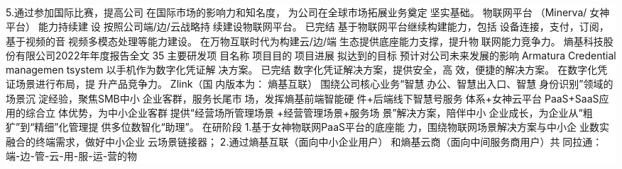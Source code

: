 5.通过参加国际比赛，提高公司
在国际市场的影响力和知名度，
为公司在全球市场拓展业务奠定
坚实基础。
物联网平台
（Minerva/
女神平台）
能力持续建
设
按照公司端/边/云战略持
续建设物联网平台。
已完结
基于物联网平台继续构建能力，包括
设备连接，支付，订阅，基于视频的音
视频多模态处理等能力建设。
在万物互联时代为构建云/边/端
生态提供底座能力支撑，提升物
联网能力竞争力。
熵基科技股份有限公司2022年年度报告全文
35
主要研发项
目名称
项目目的
项目进展
拟达到的目标
预计对公司未来发展的影响
Armatura
Credential
managemen
tsystem
以手机作为数字化凭证解
决方案。
已完结
数字化凭证解决方案，提供安全，高
效，便捷的解决方案。
在数字化凭证场景进行布局，提
升产品竞争力。
Zlink（国
内版本为：
熵基互联）
围绕公司核心业务“智慧
办公、智慧出入口、智慧
身份识别”领域的场景沉
淀经验，聚焦SMB中小
企业客群，服务长尾市
场，发挥熵基前端智能硬
件+后端线下智慧号服务
体系+女神云平台
PaaS+SaaS应用的综合立
体优势，为中小企业客群
提供“经营场所管理场景
+经营管理场景+服务场
景”解决方案，陪伴中小
企业成长，为企业从“粗
犷”到“精细”化管理提
供多位数智化“助理”。
在研阶段
1.基于女神物联网PaaS平台的底座能
力，围绕物联网场景解决方案与中小企
业数实融合的终端需求，做好中小企业
云场景链接器；
2.通过熵基互联（面向中小企业用户）
和熵基云商（面向中间服务商用户）共
同拉通：端-边-管-云-用-服-运-营的物